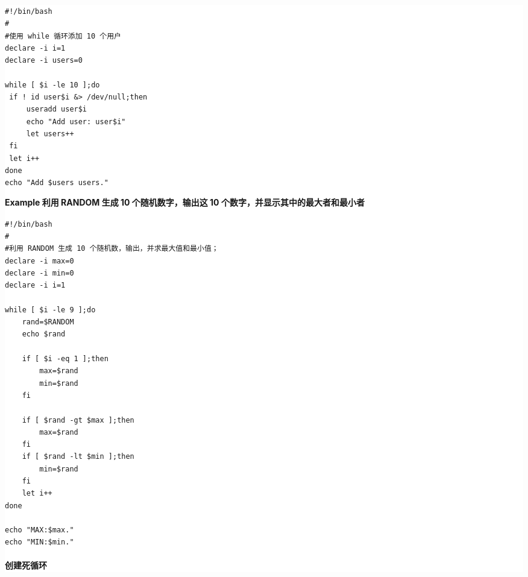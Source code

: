 ```
#!/bin/bash
#
#使用 while 循环添加 10 个用户
declare -i i=1
declare -i users=0

while [ $i -le 10 ];do
 if ! id user$i &> /dev/null;then
     useradd user$i
     echo "Add user: user$i"
     let users++
 fi
 let i++
done
echo "Add $users users."

```


**Example 利用 RANDOM 生成 10 个随机数字，输出这 10 个数字，并显示其中的最大者和最小者**

```
#!/bin/bash
#
#利用 RANDOM 生成 10 个随机数，输出，并求最大值和最小值；
declare -i max=0
declare -i min=0
declare -i i=1

while [ $i -le 9 ];do
	rand=$RANDOM
	echo $rand

	if [ $i -eq 1 ];then
		max=$rand
		min=$rand
	fi

	if [ $rand -gt $max ];then
		max=$rand
	fi
	if [ $rand -lt $min ];then
		min=$rand
	fi
	let i++
done

echo "MAX:$max."
echo "MIN:$min."

```
#### 创建死循环
